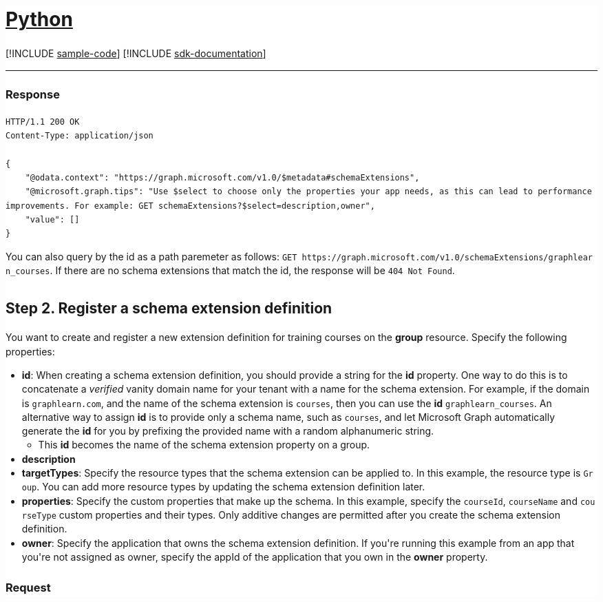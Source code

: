 # [Python](#tab/python)
[!INCLUDE [sample-code](../includes/snippets/python/v1/schemaextensions-groups-get-python-snippets.md)]
[!INCLUDE [sdk-documentation](../includes/snippets/snippets-sdk-documentation-link.md)]

---

### Response


```http
HTTP/1.1 200 OK
Content-Type: application/json

{
    "@odata.context": "https://graph.microsoft.com/v1.0/$metadata#schemaExtensions",
    "@microsoft.graph.tips": "Use $select to choose only the properties your app needs, as this can lead to performance improvements. For example: GET schemaExtensions?$select=description,owner",
    "value": []
}
```

You can also query by the id as a path paremeter as follows: `GET https://graph.microsoft.com/v1.0/schemaExtensions/graphlearn_courses`. If there are no schema extensions that match the id, the response will be `404 Not Found`.

## Step 2. Register a schema extension definition

You want to create and register a new extension definition for training courses on the **group** resource. Specify the following properties:

- **id**: When creating a schema extension definition, you should provide a string for the **id** property. One way to do this is to concatenate a *verified* vanity domain name for your tenant with a name for the schema extension. For example, if the domain is `graphlearn.com`, and the name of the schema extension is `courses`, then you can use the **id** `graphlearn_courses`. An alternative way to assign **id** is to provide only a schema name, such as `courses`, and let Microsoft Graph automatically generate the **id** for you by prefixing the provided name with a random alphanumeric string.
  - This **id** becomes the name of the schema extension property on a group.
- **description**
- **targetTypes**: Specify the resource types that the schema extension can be applied to. In this example, the resource type is `Group`. You can add more resource types by updating the schema extension definition later.
- **properties**: Specify the custom properties that make up the schema. In this example, specify the `courseId`, `courseName` and `courseType` custom properties and their types. Only additive changes are permitted after you create the schema extension definition.
- **owner**: Specify the application that owns the schema extension definition. If you're running this example from an app that you're not assigned as owner, specify the appId of the application that you own in the **owner** property.

### Request
